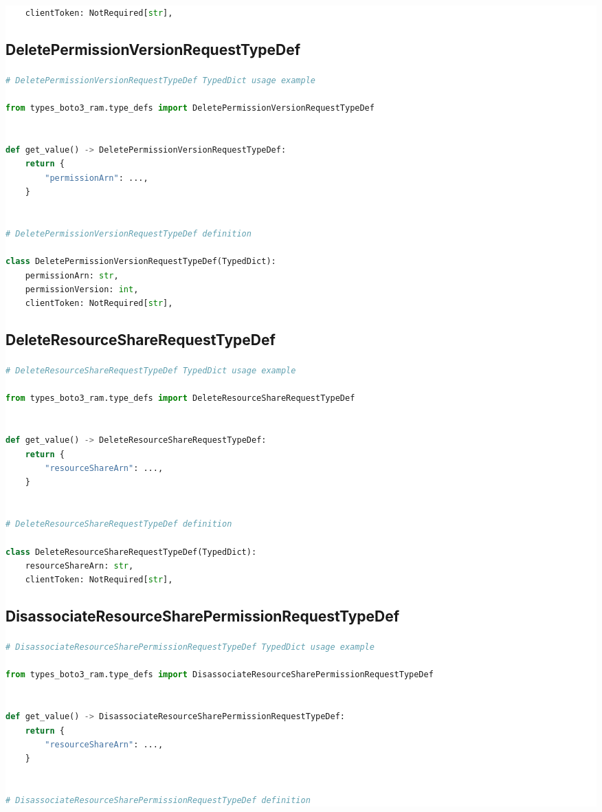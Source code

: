```python
    clientToken: NotRequired[str],
```


## DeletePermissionVersionRequestTypeDef

```python
# DeletePermissionVersionRequestTypeDef TypedDict usage example

from types_boto3_ram.type_defs import DeletePermissionVersionRequestTypeDef


def get_value() -> DeletePermissionVersionRequestTypeDef:
    return {
        "permissionArn": ...,
    }


# DeletePermissionVersionRequestTypeDef definition

class DeletePermissionVersionRequestTypeDef(TypedDict):
    permissionArn: str,
    permissionVersion: int,
    clientToken: NotRequired[str],
```


## DeleteResourceShareRequestTypeDef

```python
# DeleteResourceShareRequestTypeDef TypedDict usage example

from types_boto3_ram.type_defs import DeleteResourceShareRequestTypeDef


def get_value() -> DeleteResourceShareRequestTypeDef:
    return {
        "resourceShareArn": ...,
    }


# DeleteResourceShareRequestTypeDef definition

class DeleteResourceShareRequestTypeDef(TypedDict):
    resourceShareArn: str,
    clientToken: NotRequired[str],
```


## DisassociateResourceSharePermissionRequestTypeDef

```python
# DisassociateResourceSharePermissionRequestTypeDef TypedDict usage example

from types_boto3_ram.type_defs import DisassociateResourceSharePermissionRequestTypeDef


def get_value() -> DisassociateResourceSharePermissionRequestTypeDef:
    return {
        "resourceShareArn": ...,
    }


# DisassociateResourceSharePermissionRequestTypeDef definition

```